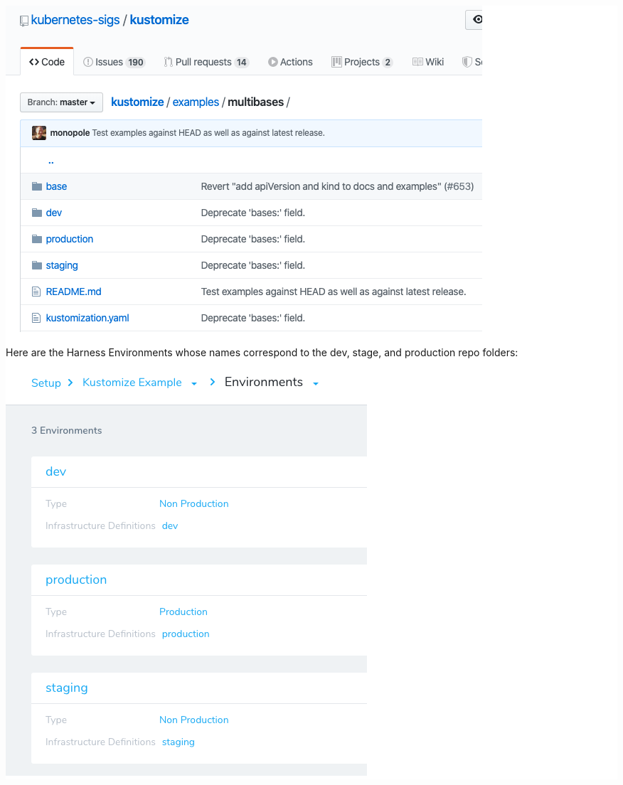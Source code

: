 ![](./static/use-kustomize-for-kubernetes-deployments-96.png)

Here are the Harness Environments whose names correspond to the dev, stage, and production repo folders:

![](./static/use-kustomize-for-kubernetes-deployments-97.png)
